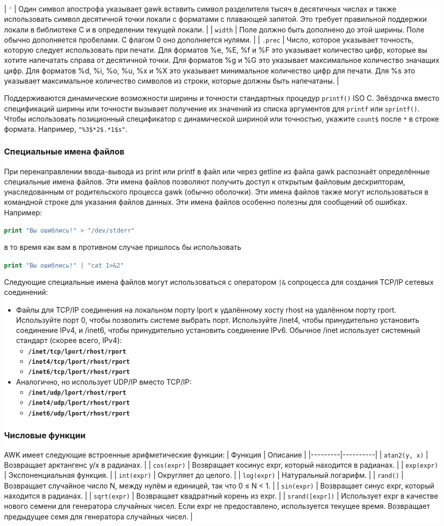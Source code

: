 | `'` | Один символ апострофа указывает gawk вставить символ разделителя тысяч в десятичных числах и также использовать символ десятичной точки локали с форматами с плавающей запятой. Это требует правильной поддержки локали в библиотеке C и в определении текущей локали. |
| `width` | Поле должно быть дополнено до этой ширины. Поле обычно дополняется пробелами. С флагом 0 оно дополняется нулями. |
| `.prec` | Число, которое указывает точность, которую следует использовать при печати. Для форматов %e, %E, %f и %F это указывает количество цифр, которые вы хотите напечатать справа от десятичной точки. Для форматов %g и %G это указывает максимальное количество значащих цифр. Для форматов %d, %i, %o, %u, %x и %X это указывает минимальное количество цифр для печати. Для %s это указывает максимальное количество символов из строки, которые должны быть напечатаны. |

Поддерживаются динамические возможности ширины и точности стандартных процедур `printf()` ISO C. Звёздочка вместо спецификаций ширины или точности вызывает получение их значений из списка аргументов для `printf` или `sprintf()`. Чтобы использовать позиционный спецификатор с динамической шириной или точностью, укажите `count$` после `*` в строке формата. Например, `"%3$*2$.*1$s"`.

### Специальные имена файлов
При перенаправлении ввода-вывода из print или printf в файл или через getline из файла gawk распознаёт определённые специальные имена файлов. Эти имена файлов позволяют получить доступ к открытым файловым дескрипторам, унаследованным от родительского процесса gawk (обычно оболочки). Эти имена файлов также могут использоваться в командной строке для указания файлов данных. Эти имена файлов особенно полезны для сообщений об ошибках. Например:
```awk
print "Вы ошиблись!" > "/dev/stderr"
```
в то время как вам в противном случае пришлось бы использовать
```awk
print "Вы ошиблись!" | "cat 1>&2"
```

Следующие специальные имена файлов могут использоваться с оператором `|&` сопроцесса для создания TCP/IP сетевых соединений:

- Файлы для TCP/IP соединения на локальном порту lport к удалённому хосту rhost на удалённом порту rport. Используйте порт 0, чтобы позволить системе выбрать порт. Используйте /inet4, чтобы принудительно установить соединение IPv4, и /inet6, чтобы принудительно установить соединение IPv6. Обычное /inet использует системный стандарт (скорее всего, IPv4):
  - **`/inet/tcp/lport/rhost/rport`**
  - **`/inet4/tcp/lport/rhost/rport`**
  - **`/inet6/tcp/lport/rhost/rport`**
- Аналогично, но использует UDP/IP вместо TCP/IP:
  - **`/inet/udp/lport/rhost/rport`**
  - **`/inet4/udp/lport/rhost/rport`**
  - **`/inet6/udp/lport/rhost/rport`**

### Числовые функции
AWK имеет следующие встроенные арифметические функции:
| Функция | Описание |
|---------|----------|
| `atan2(y, x)` | Возвращает арктангенс y/x в радианах. |
| `cos(expr)` | Возвращает косинус expr, который находится в радианах. |
| `exp(expr)` | Экспоненциальная функция. |
| `int(expr)` | Округляет до целого. |
| `log(expr)` | Натуральный логарифм. |
| `rand()` | Возвращает случайное число N, между нулём и единицей, так что 0 ≤ N < 1. |
| `sin(expr)` | Возвращает синус expr, который находится в радианах. |
| `sqrt(expr)` | Возвращает квадратный корень из expr. |
| `srand([expr])` | Использует expr в качестве нового семени для генератора случайных чисел. Если expr не предоставлено, используется текущее время. Возвращает предыдущее семя для генератора случайных чисел. |
